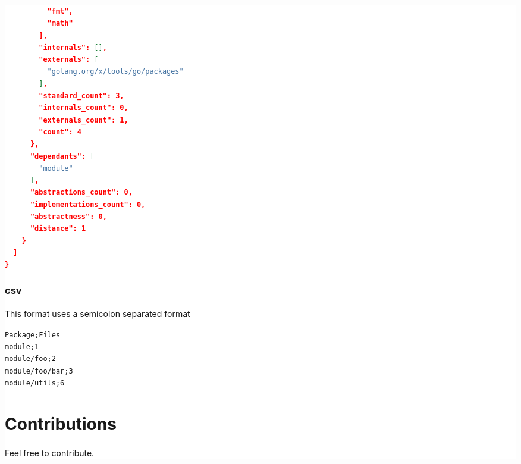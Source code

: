 ```json
          "fmt",
          "math"
        ],
        "internals": [],
        "externals": [
          "golang.org/x/tools/go/packages"
        ],
        "standard_count": 3,
        "internals_count": 0, 
        "externals_count": 1,
        "count": 4
      },
      "dependants": [
        "module"
      ],
      "abstractions_count": 0,
      "implementations_count": 0,
      "abstractness": 0,
      "distance": 1
    }
  ]
}
```

### csv
This format uses a semicolon separated format
```
Package;Files
module;1
module/foo;2
module/foo/bar;3
module/utils;6
```

# Contributions
Feel free to contribute.

